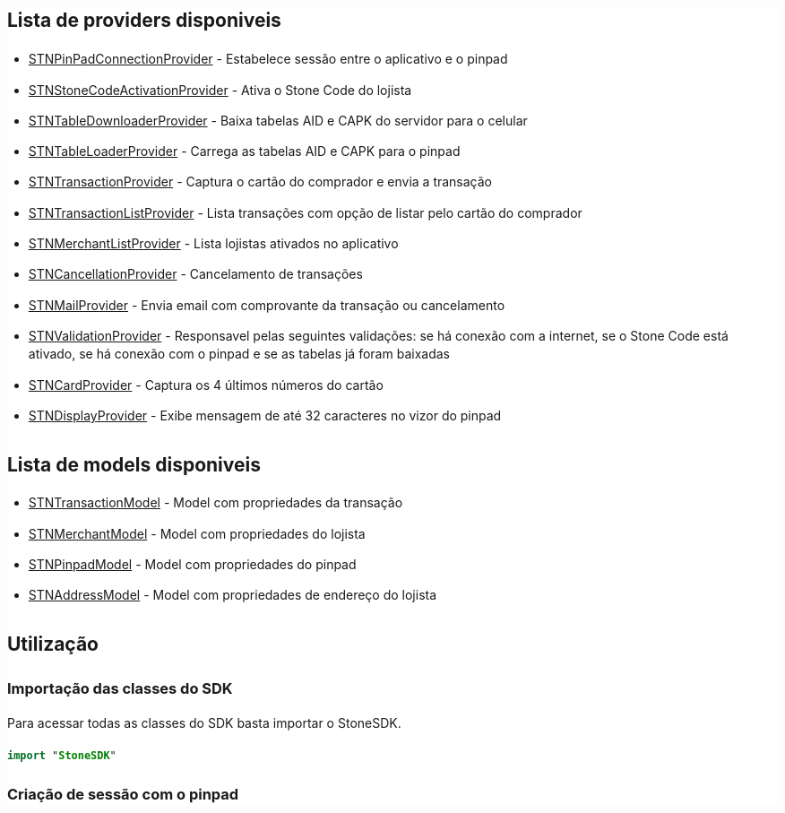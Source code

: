 ## Lista de providers disponiveis

- [STNPinPadConnectionProvider](#criação-de-sessão-com-o-pinpad) - Estabelece sessão entre o aplicativo e o pinpad

- [STNStoneCodeActivationProvider](#ativação-do-stone-code) - Ativa o Stone Code do lojista

- [STNTableDownloaderProvider](#download-das-tabelas-aid-e-capk) - Baixa tabelas AID e CAPK do servidor para o celular

- [STNTableLoaderProvider](#carregamento-das-tabelas-aid-e-capk-para-o-pinpad) - Carrega as tabelas AID e CAPK para o pinpad

- [STNTransactionProvider](#envio-de-transações) - Captura o cartão do comprador e envia a transação

- [STNTransactionListProvider](#listagem-de-transações)  - Lista transações com opção de listar pelo cartão do comprador

- [STNMerchantListProvider](#listagem-de-lojistas)  - Lista lojistas ativados no aplicativo

- [STNCancellationProvider](#cancelamento-de-transações) - Cancelamento de transações

- [STNMailProvider](#envio-de-comprovante-por-email) - Envia email com comprovante da transação ou cancelamento

- [STNValidationProvider](#validações) - Responsavel pelas seguintes validações: se há conexão com a internet, se o Stone Code está ativado, se há conexão com o pinpad e se as tabelas já foram baixadas

- [STNCardProvider](#captura-de-pan) - Captura os 4 últimos números do cartão

- [STNDisplayProvider](#exibição-no-display-do-pinpad) - Exibe mensagem de até 32 caracteres no vizor do pinpad

## Lista de models disponiveis

- [STNTransactionModel](#transação) - Model com propriedades da transação

- [STNMerchantModel](#lojista) - Model com propriedades do lojista

- [STNPinpadModel](#pinpad) - Model com propriedades do pinpad

- [STNAddressModel](#endereço) - Model com propriedades de endereço do lojista

## Utilização

### Importação das classes do SDK

Para acessar todas as classes do SDK basta importar o StoneSDK.

```swift
import "StoneSDK"
```

### Criação de sessão com o pinpad
